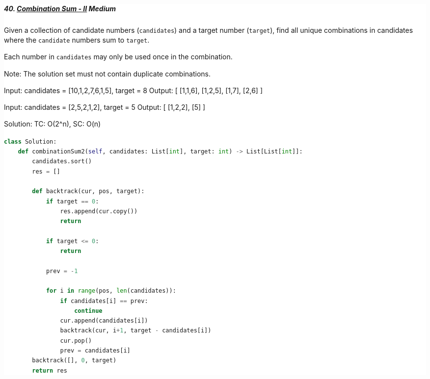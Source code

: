 ##### 40. [Combination Sum - II](https://leetcode.com/problems/combination-sum-ii/description/) Medium
Given a collection of candidate numbers (`candidates`) and a target number (`target`), find all unique combinations in candidates where the `candidate` numbers sum to `target`.

Each number in `candidates` may only be used once in the combination.

Note: The solution set must not contain duplicate combinations.

Input: candidates = [10,1,2,7,6,1,5], target = 8
Output: 
[
[1,1,6],
[1,2,5],
[1,7],
[2,6]
]

Input: candidates = [2,5,2,1,2], target = 5
Output: 
[
[1,2,2],
[5]
]

Solution: 
TC: O(2^n), SC: O(n)
```python
class Solution:
    def combinationSum2(self, candidates: List[int], target: int) -> List[List[int]]:
        candidates.sort()
        res = []

        def backtrack(cur, pos, target):
            if target == 0:
                res.append(cur.copy())
                return
            
            if target <= 0:
                return
            
            prev = -1

            for i in range(pos, len(candidates)):
                if candidates[i] == prev:
                    continue
                cur.append(candidates[i])
                backtrack(cur, i+1, target - candidates[i])
                cur.pop()
                prev = candidates[i]
        backtrack([], 0, target)
        return res
```
